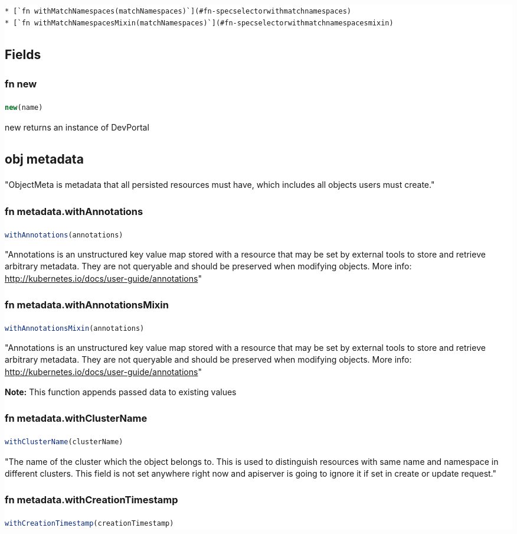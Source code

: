    * [`fn withMatchNamespaces(matchNamespaces)`](#fn-specselectorwithmatchnamespaces)
    * [`fn withMatchNamespacesMixin(matchNamespaces)`](#fn-specselectorwithmatchnamespacesmixin)

## Fields

### fn new

```ts
new(name)
```

new returns an instance of DevPortal

## obj metadata

"ObjectMeta is metadata that all persisted resources must have, which includes all objects users must create."

### fn metadata.withAnnotations

```ts
withAnnotations(annotations)
```

"Annotations is an unstructured key value map stored with a resource that may be set by external tools to store and retrieve arbitrary metadata. They are not queryable and should be preserved when modifying objects. More info: http://kubernetes.io/docs/user-guide/annotations"

### fn metadata.withAnnotationsMixin

```ts
withAnnotationsMixin(annotations)
```

"Annotations is an unstructured key value map stored with a resource that may be set by external tools to store and retrieve arbitrary metadata. They are not queryable and should be preserved when modifying objects. More info: http://kubernetes.io/docs/user-guide/annotations"

**Note:** This function appends passed data to existing values

### fn metadata.withClusterName

```ts
withClusterName(clusterName)
```

"The name of the cluster which the object belongs to. This is used to distinguish resources with same name and namespace in different clusters. This field is not set anywhere right now and apiserver is going to ignore it if set in create or update request."

### fn metadata.withCreationTimestamp

```ts
withCreationTimestamp(creationTimestamp)
```

